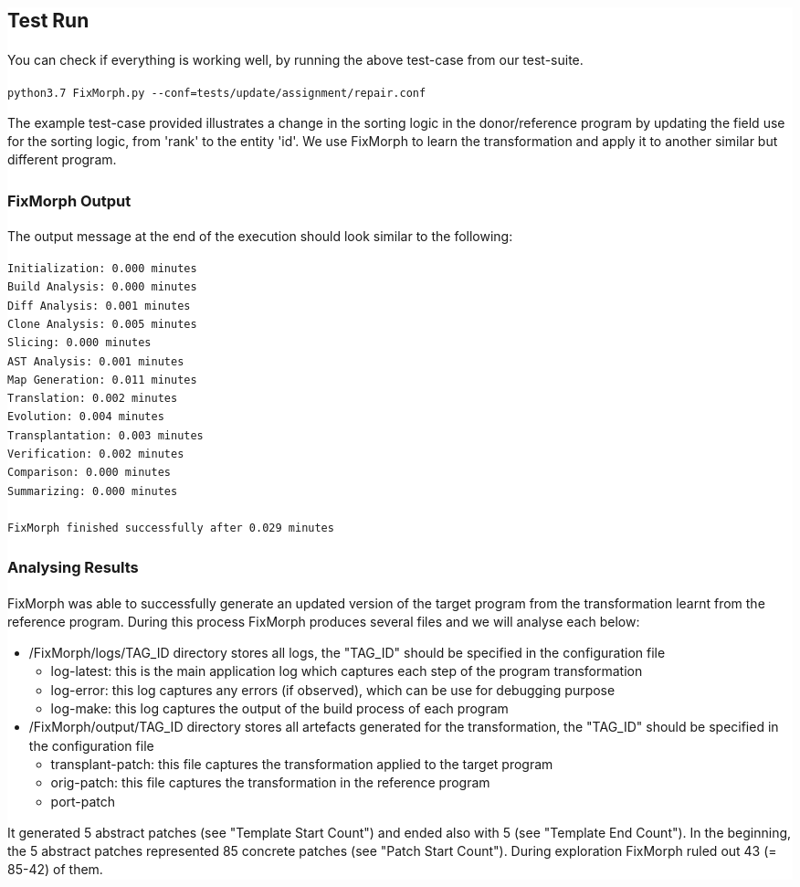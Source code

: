 ## Test Run
You can check if everything is working well, by running the above test-case from our test-suite. 

``
python3.7 FixMorph.py --conf=tests/update/assignment/repair.conf
``

The example test-case provided illustrates a change in the sorting logic in the donor/reference program by updating the field
use for the sorting logic, from 'rank' to the entity 'id'. We use FixMorph to learn the transformation and apply it to another 
similar but different program. 

### FixMorph Output
The output message at the end of the execution should look similar to the following:

	Initialization: 0.000 minutes
	Build Analysis: 0.000 minutes
	Diff Analysis: 0.001 minutes
	Clone Analysis: 0.005 minutes
	Slicing: 0.000 minutes
	AST Analysis: 0.001 minutes
	Map Generation: 0.011 minutes
	Translation: 0.002 minutes
	Evolution: 0.004 minutes
	Transplantation: 0.003 minutes
	Verification: 0.002 minutes
	Comparison: 0.000 minutes
	Summarizing: 0.000 minutes

    FixMorph finished successfully after 0.029 minutes

### Analysing Results
FixMorph was able to successfully generate an updated version of the target program from the transformation learnt from the
reference program. During this process FixMorph produces several files and we will analyse each below:

* /FixMorph/logs/TAG_ID directory stores all logs, the "TAG_ID" should be specified in the configuration file
	* log-latest: this is the main application log which captures each step of the program transformation
	* log-error: this log captures any errors (if observed), which can be use for debugging purpose
	* log-make: this log captures the output of the build process of each program
* /FixMorph/output/TAG_ID directory stores all artefacts generated for the transformation, the "TAG_ID" should be specified in the configuration file
	* transplant-patch: this file captures the transformation applied to the target program
	* orig-patch: this file captures the transformation in the reference program
	* port-patch

It generated 5 abstract patches (see "Template Start Count") and ended also with 5 (see "Template End Count").
In the beginning, the 5 abstract patches represented 85 concrete patches (see "Patch Start Count").
During exploration FixMorph ruled out 43 (= 85-42) of them.
